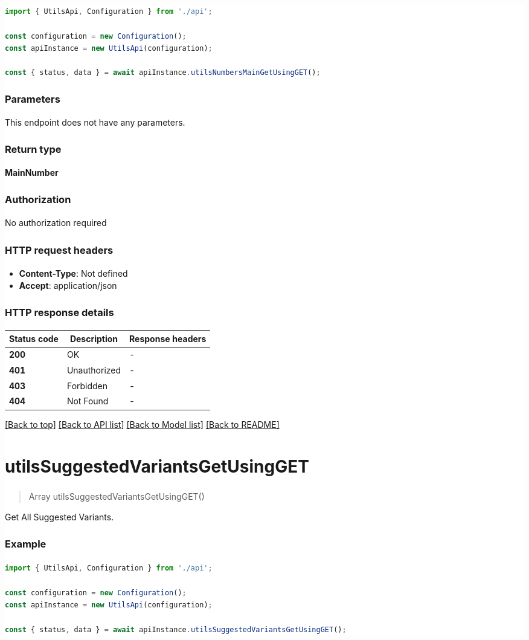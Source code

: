 ```typescript
import { UtilsApi, Configuration } from './api';

const configuration = new Configuration();
const apiInstance = new UtilsApi(configuration);

const { status, data } = await apiInstance.utilsNumbersMainGetUsingGET();
```

### Parameters

This endpoint does not have any parameters.

### Return type

**MainNumber**

### Authorization

No authorization required

### HTTP request headers

- **Content-Type**: Not defined
- **Accept**: application/json

### HTTP response details

| Status code | Description  | Response headers |
| ----------- | ------------ | ---------------- |
| **200**     | OK           | -                |
| **401**     | Unauthorized | -                |
| **403**     | Forbidden    | -                |
| **404**     | Not Found    | -                |

[[Back to top]](#) [[Back to API list]](../README.md#documentation-for-api-endpoints) [[Back to Model list]](../README.md#documentation-for-models) [[Back to README]](../README.md)

# **utilsSuggestedVariantsGetUsingGET**

> Array<AnnotatedVariant> utilsSuggestedVariantsGetUsingGET()

Get All Suggested Variants.

### Example

```typescript
import { UtilsApi, Configuration } from './api';

const configuration = new Configuration();
const apiInstance = new UtilsApi(configuration);

const { status, data } = await apiInstance.utilsSuggestedVariantsGetUsingGET();
```
